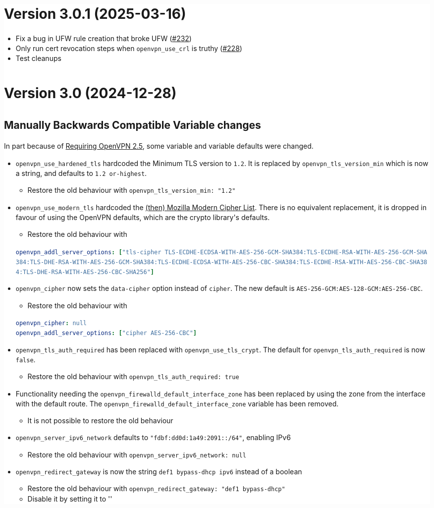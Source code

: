 # Version 3.0.1 (2025-03-16)

* Fix a bug in UFW rule creation that broke UFW ([#232](https://github.com/kyl191/ansible-role-openvpn/issues/232))
* Only run cert revocation steps when `openvpn_use_crl` is truthy ([#228](https://github.com/kyl191/ansible-role-openvpn/issues/228))
* Test cleanups

# Version 3.0 (2024-12-28)

## Manually Backwards Compatible Variable changes

In part because of [Requiring OpenVPN 2.5](#requiring-openvpn-25), some variable and variable defaults were changed.

* `openvpn_use_hardened_tls` hardcoded the Minimum TLS version to `1.2`. It is replaced by `openvpn_tls_version_min` which is now a string, and defaults to `1.2 or-highest`.
  * Restore the old behaviour with `openvpn_tls_version_min: "1.2"`
* `openvpn_use_modern_tls` hardcoded the [(then) Mozilla Modern Cipher List](https://wiki.mozilla.org/Security/Server_Side_TLS). There is no equivalent replacement, it is dropped in favour of using the OpenVPN defaults, which are the crypto library's defaults.
  * Restore the old behaviour with

  ```yaml
  openvpn_addl_server_options: ["tls-cipher TLS-ECDHE-ECDSA-WITH-AES-256-GCM-SHA384:TLS-ECDHE-RSA-WITH-AES-256-GCM-SHA384:TLS-DHE-RSA-WITH-AES-256-GCM-SHA384:TLS-ECDHE-ECDSA-WITH-AES-256-CBC-SHA384:TLS-ECDHE-RSA-WITH-AES-256-CBC-SHA384:TLS-DHE-RSA-WITH-AES-256-CBC-SHA256"]
  ```

* `openvpn_cipher` now sets the `data-cipher` option instead of `cipher`. The new default is `AES-256-GCM:AES-128-GCM:AES-256-CBC`.
  * Restore the old behaviour with

  ```yaml
  openvpn_cipher: null
  openvpn_addl_server_options: ["cipher AES-256-CBC"]
  ```

* `openvpn_tls_auth_required` has been replaced with `openvpn_use_tls_crypt`. The default for `openvpn_tls_auth_required` is now `false`.
  * Restore the old behaviour with `openvpn_tls_auth_required: true`

* Functionality needing the `openvpn_firewalld_default_interface_zone` has been replaced by using the zone from the interface with the default route. The `openvpn_firewalld_default_interface_zone` variable has been removed.
  * It is not possible to restore the old behaviour

* `openvpn_server_ipv6_network` defaults to `"fdbf:dd0d:1a49:2091::/64"`, enabling IPv6
  * Restore the old behaviour with `openvpn_server_ipv6_network: null`

* `openvpn_redirect_gateway` is now the string `def1 bypass-dhcp ipv6` instead of a boolean
  * Restore the old behaviour with `openvpn_redirect_gateway: "def1 bypass-dhcp"`
  * Disable it by setting it to ''
